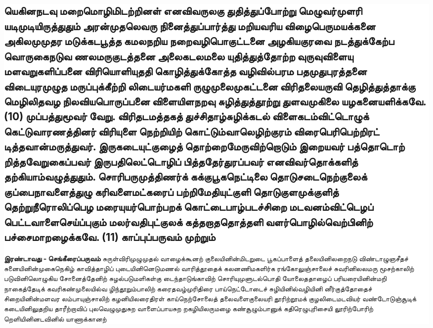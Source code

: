 யெகினநடவு மறைமொழிமிடற்றினள்
எனவிவருலகு துதித்துப்போற்று
மெழுவர்முளரி யடிமுடியிருத்துதும்
அரன்முதலெவரு நினைத்துப்பார்த்து
மறியவரிய விழைபெருமயக்கனை
அகிலமுமுதர மடுக்கடபூத்த
கமலநறிய நறைவழிபொகுட்டனை
அழகியகுரவை நடத்துக்கேற்ப
வொருகைநடுவ ணலமருகுடத்தனை
அலைகடலமலை யுதித்துத்தோற்ற
வுருவுவிளையு மளவறுகளிப்பனை
விரியொளியுததி கொழித்துக்கோத்த
வழிவில்பரம பதமுதுபுரத்தனை
விடையுரமுழுத மருப்புக்கீற்றி
லிடையர்மகளி ருழுமுலைமுகட்டனை
விரிதலையருவி தெழித்துத்தாக்கு
மெழிலிதவழ நிலவியபொருப்பனை
விளையிளநறவு சுழித்துத்தூற்று
துளவமுகிலை யழகனையளிக்கவே. (10)
முப்பத்துமூவர்
வேறு.
விரிதடமத்தகத் துச்சிதாழ்சுழிக்கடல்
விளைகடம்விட்டொழுக் கெட்டுவாரணத்தினர்
விரியுளை நெற்றியிற் கொட்டும்வாலெழிற்குரம்
விரைபெரிபெற்றிரட் டித்தவான்மருத்துவர்.
இருகடையுட்குழைத் தொற்றைமேருவிற்றொடும்
இறையவர் பத்தொடொற் றித்தவேறுகைப்பவர்
இருபதிலெட்டொழிப் பித்ததேர்துரப்பவர்
எனவிவர்தொக்களித் தற்கியாம்வழுத்துதும்.
சொரிபருமுத்திணர்க் கக்குபூகநெட்டிலை
தொடுசடைநெற்குலைக் குப்பைநாவளைத்துழு
கரிவளைமட்கரைப் பற்றிமேதியுட்குளி
தொடுகுளமுக்குளித் தெற்றுநீரொலிப்பெழ
மரையுயர்பொற்பறக் கொட்டைபாழ்படச்சிறை
மடவனம்விட்டெழப் பெட்டவாளைசெய்ப்புகும்
மலர்வதிபுட்குலக் கத்தறாததொத்தளி
வளர்பொழில்வெற்பினிற் பச்சைமாறழைக்கவே. (11)
காப்புப்பருவம் முற்றும்
-----------
**இரண்டாவது - செங்கீரைப்பருவம்**
சுருள்விரிமுழுமுதல் வாழைக்கூனற்
குலையினின்மிடறுடை பூகப்பாளைத்
தலையினிலறைநடு விண்டாழுஞசீதச்
சுனையினின்முகைநெகிழ் காவித்தாழிப்
புடையினினெடுமணல் வாரித்தூதைக்
கலனணிமகளிர்க ரங்கோலுஞ்சாலைச்
சுவரினிலலமரு மூசற்காலிற்
படுவினிலொழுகிய சோனைத்தேனிற்
சுழல்படுமளிகள்கு டைந்தாடுங்காவிற்
சொரியுமுளுடல்பொதி யோலைததாழைப்
பரியரையினின்மறி நாகைத்தேடிக்
கவரிகண்முலையில்வ ழிந்தூறும்பாலிற்
கரைதவழ்முரிதிரை பாய்நெட்டோடைச்
சுழியினில்வழியினி னீர்குத்தோதைச்
சிறையினின்மளவர லம்பாயுஞ்சாலிற்
கழனியிலரைதிரள் காய்நெற்சோலைத்
தலைவளைகுலையரி தூரிற்றூமக்
குழலிடைமடவியர் வண்டோடுஞ்சூடிக்
கடையினிலுதறிய தாரீற்றாவிப்
புலவெழுமுதுசுற வாளைப்பாயசுற
றகழியிலருமழை கண்சூழும்பானுக்
கதிரெழுபுரிசையி லூரிற்போரிற்
றெளியினினடவினில் யாணாக்கானற்